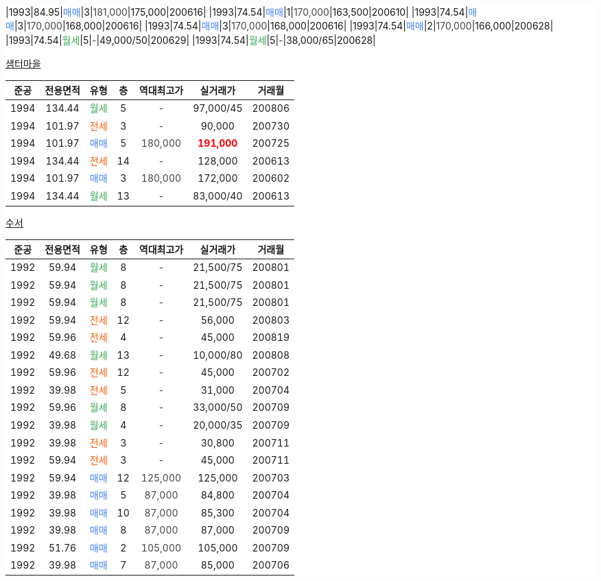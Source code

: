 |1993|84.95|<span style="color:#4285f3">매매</span>|3|<span style="color:#444444">181,000</span>|175,000|200616|
|1993|74.54|<span style="color:#4285f3">매매</span>|1|<span style="color:#444444">170,000</span>|163,500|200610|
|1993|74.54|<span style="color:#4285f3">매매</span>|3|<span style="color:#444444">170,000</span>|168,000|200616|
|1993|74.54|<span style="color:#4285f3">매매</span>|3|<span style="color:#444444">170,000</span>|168,000|200616|
|1993|74.54|<span style="color:#4285f3">매매</span>|2|<span style="color:#444444">170,000</span>|166,000|200628|
|1993|74.54|<span style="color:#34a853">월세</span>|5|<span style="color:#444444">-</span>|49,000/50|200629|
|1993|74.54|<span style="color:#34a853">월세</span>|5|<span style="color:#444444">-</span>|38,000/65|200628|

[샘터마을](https://search.naver.com/search.naver?query=%EC%84%9C%EC%9A%B8%ED%8A%B9%EB%B3%84%EC%8B%9C+%EA%B0%95%EB%82%A8%EA%B5%AC+%EC%9D%BC%EC%9B%90%EB%8F%99+%EC%83%98%ED%84%B0%EB%A7%88%EC%9D%84)

|준공|전용면적|유형|층|역대최고가|실거래가|거래월|
|:---:|:---:|:---:|:---:|:---:|:---:|:---:|
|1994|134.44|<span style="color:#34a853">월세</span>|5|<span style="color:#444444">-</span>|97,000/45|200806|
|1994|101.97|<span style="color:#ff5a00">전세</span>|3|<span style="color:#444444">-</span>|90,000|200730|
|1994|101.97|<span style="color:#4285f3">매매</span>|5|<span style="color:#444444">180,000</span>|<b><span style="color:#ff0000">191,000</span></b>|200725|
|1994|134.44|<span style="color:#ff5a00">전세</span>|14|<span style="color:#444444">-</span>|128,000|200613|
|1994|101.97|<span style="color:#4285f3">매매</span>|3|<span style="color:#444444">180,000</span>|172,000|200602|
|1994|134.44|<span style="color:#34a853">월세</span>|13|<span style="color:#444444">-</span>|83,000/40|200613|

[수서](https://search.naver.com/search.naver?query=%EC%84%9C%EC%9A%B8%ED%8A%B9%EB%B3%84%EC%8B%9C+%EA%B0%95%EB%82%A8%EA%B5%AC+%EC%9D%BC%EC%9B%90%EB%8F%99+%EC%88%98%EC%84%9C)

|준공|전용면적|유형|층|역대최고가|실거래가|거래월|
|:---:|:---:|:---:|:---:|:---:|:---:|:---:|
|1992|59.94|<span style="color:#34a853">월세</span>|8|<span style="color:#444444">-</span>|21,500/75|200801|
|1992|59.94|<span style="color:#34a853">월세</span>|8|<span style="color:#444444">-</span>|21,500/75|200801|
|1992|59.94|<span style="color:#34a853">월세</span>|8|<span style="color:#444444">-</span>|21,500/75|200801|
|1992|59.94|<span style="color:#ff5a00">전세</span>|12|<span style="color:#444444">-</span>|56,000|200803|
|1992|59.96|<span style="color:#ff5a00">전세</span>|4|<span style="color:#444444">-</span>|45,000|200819|
|1992|49.68|<span style="color:#34a853">월세</span>|13|<span style="color:#444444">-</span>|10,000/80|200808|
|1992|59.96|<span style="color:#ff5a00">전세</span>|12|<span style="color:#444444">-</span>|45,000|200702|
|1992|39.98|<span style="color:#ff5a00">전세</span>|5|<span style="color:#444444">-</span>|31,000|200704|
|1992|59.96|<span style="color:#34a853">월세</span>|8|<span style="color:#444444">-</span>|33,000/50|200709|
|1992|39.98|<span style="color:#34a853">월세</span>|4|<span style="color:#444444">-</span>|20,000/35|200709|
|1992|39.98|<span style="color:#ff5a00">전세</span>|3|<span style="color:#444444">-</span>|30,800|200711|
|1992|59.94|<span style="color:#ff5a00">전세</span>|3|<span style="color:#444444">-</span>|45,000|200711|
|1992|59.94|<span style="color:#4285f3">매매</span>|12|<span style="color:#444444">125,000</span>|125,000|200703|
|1992|39.98|<span style="color:#4285f3">매매</span>|5|<span style="color:#444444">87,000</span>|84,800|200704|
|1992|39.98|<span style="color:#4285f3">매매</span>|10|<span style="color:#444444">87,000</span>|85,300|200704|
|1992|39.98|<span style="color:#4285f3">매매</span>|8|<span style="color:#444444">87,000</span>|87,000|200709|
|1992|51.76|<span style="color:#4285f3">매매</span>|2|<span style="color:#444444">105,000</span>|105,000|200709|
|1992|39.98|<span style="color:#4285f3">매매</span>|7|<span style="color:#444444">87,000</span>|85,000|200706|